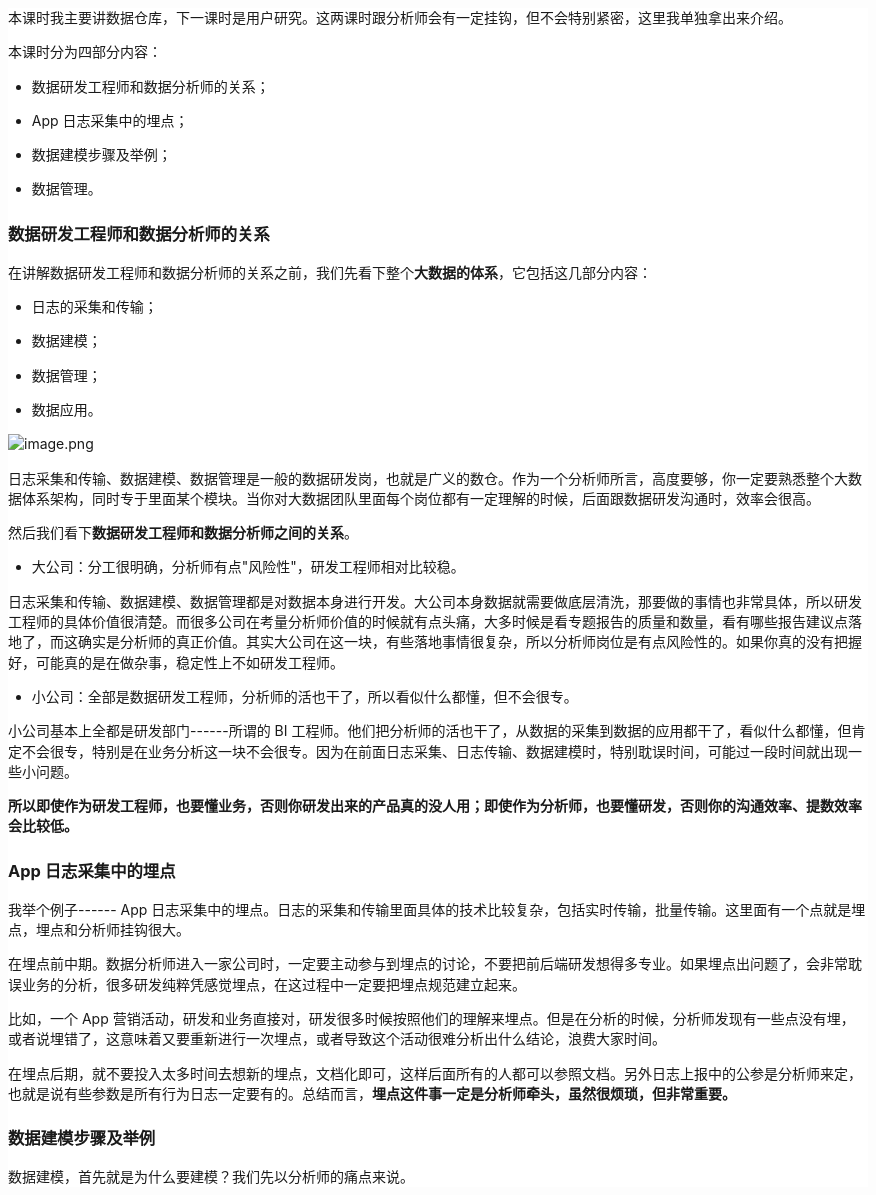 本课时我主要讲数据仓库，下一课时是用户研究。这两课时跟分析师会有一定挂钩，但不会特别紧密，这里我单独拿出来介绍。

本课时分为四部分内容：

* 数据研发工程师和数据分析师的关系；

* App 日志采集中的埋点；

* 数据建模步骤及举例；

* 数据管理。

### 数据研发工程师和数据分析师的关系

在讲解数据研发工程师和数据分析师的关系之前，我们先看下整个**大数据的体系**，它包括这几部分内容：

* 日志的采集和传输；

* 数据建模；

* 数据管理；

* 数据应用。

<Image alt="image.png" src="https://s0.lgstatic.com/i/image/M00/3F/AE/Ciqc1F8xCQOAV-6gAABh7a7lZFg255.png"/>

日志采集和传输、数据建模、数据管理是一般的数据研发岗，也就是广义的数仓。作为一个分析师所言，高度要够，你一定要熟悉整个大数据体系架构，同时专于里面某个模块。当你对大数据团队里面每个岗位都有一定理解的时候，后面跟数据研发沟通时，效率会很高。

然后我们看下**数据研发工程师和数据分析师之间的关系**。

* 大公司：分工很明确，分析师有点"风险性"，研发工程师相对比较稳。

日志采集和传输、数据建模、数据管理都是对数据本身进行开发。大公司本身数据就需要做底层清洗，那要做的事情也非常具体，所以研发工程师的具体价值很清楚。而很多公司在考量分析师价值的时候就有点头痛，大多时候是看专题报告的质量和数量，看有哪些报告建议点落地了，而这确实是分析师的真正价值。其实大公司在这一块，有些落地事情很复杂，所以分析师岗位是有点风险性的。如果你真的没有把握好，可能真的是在做杂事，稳定性上不如研发工程师。

* 小公司：全部是数据研发工程师，分析师的活也干了，所以看似什么都懂，但不会很专。

小公司基本上全都是研发部门------所谓的 BI 工程师。他们把分析师的活也干了，从数据的采集到数据的应用都干了，看似什么都懂，但肯定不会很专，特别是在业务分析这一块不会很专。因为在前面日志采集、日志传输、数据建模时，特别耽误时间，可能过一段时间就出现一些小问题。

**所以即使作为研发工程师，也要懂业务，否则你研发出来的产品真的没人用；即使作为分析师，也要懂研发，否则你的沟通效率、提数效率会比较低。**

### App 日志采集中的埋点

我举个例子------ App 日志采集中的埋点。日志的采集和传输里面具体的技术比较复杂，包括实时传输，批量传输。这里面有一个点就是埋点，埋点和分析师挂钩很大。

在埋点前中期。数据分析师进入一家公司时，一定要主动参与到埋点的讨论，不要把前后端研发想得多专业。如果埋点出问题了，会非常耽误业务的分析，很多研发纯粹凭感觉埋点，在这过程中一定要把埋点规范建立起来。

比如，一个 App 营销活动，研发和业务直接对，研发很多时候按照他们的理解来埋点。但是在分析的时候，分析师发现有一些点没有埋，或者说埋错了，这意味着又要重新进行一次埋点，或者导致这个活动很难分析出什么结论，浪费大家时间。

在埋点后期，就不要投入太多时间去想新的埋点，文档化即可，这样后面所有的人都可以参照文档。另外日志上报中的公参是分析师来定，也就是说有些参数是所有行为日志一定要有的。总结而言，**埋点这件事一定是分析师牵头，虽然很烦琐，但非常重要。**

### 数据建模步骤及举例

数据建模，首先就是为什么要建模？我们先以分析师的痛点来说。
